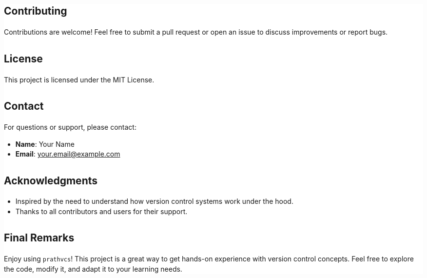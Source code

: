 ## Contributing

Contributions are welcome! Feel free to submit a pull request or open an issue to discuss improvements or report bugs.

## License

This project is licensed under the MIT License.

## Contact

For questions or support, please contact:

- **Name**: Your Name
- **Email**: your.email@example.com

## Acknowledgments

- Inspired by the need to understand how version control systems work under the hood.
- Thanks to all contributors and users for their support.

## Final Remarks

Enjoy using `prathvcs`! This project is a great way to get hands-on experience with version control concepts. Feel free to explore the code, modify it, and adapt it to your learning needs.